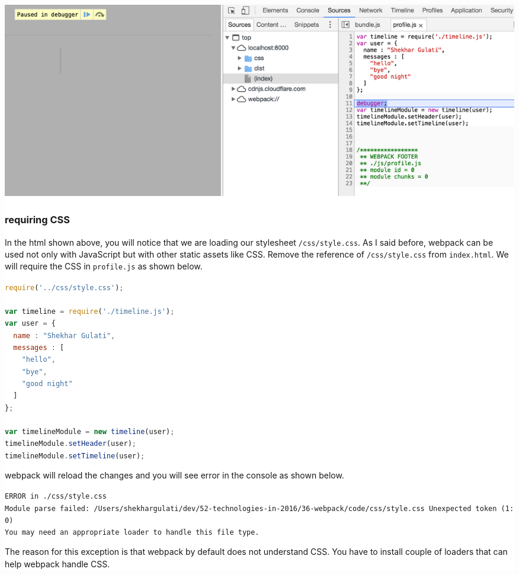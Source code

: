 ![](images/webpack-debugging.png)


### requiring CSS

In the html shown above, you will notice that we are loading our stylesheet `/css/style.css`. As I said before, webpack can be used not only with JavaScript but with other static assets like CSS. Remove the reference of `/css/style.css` from `index.html`. We will require the CSS in `profile.js` as shown below.

```javascript
require('../css/style.css');

var timeline = require('./timeline.js');
var user = {
  name : "Shekhar Gulati",
  messages : [
    "hello",
    "bye",
    "good night"
  ]
};

var timelineModule = new timeline(user);
timelineModule.setHeader(user);
timelineModule.setTimeline(user);
```

webpack will reload the changes and you will see error in the console as shown below.

```
ERROR in ./css/style.css
Module parse failed: /Users/shekhargulati/dev/52-technologies-in-2016/36-webpack/code/css/style.css Unexpected token (1:0)
You may need an appropriate loader to handle this file type.
```

The reason for this exception is that webpack by default does not understand CSS. You have to install couple of loaders that can help webpack handle CSS.
